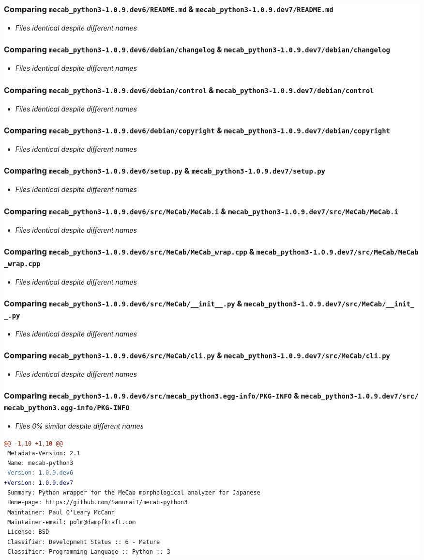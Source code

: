 ### Comparing `mecab_python3-1.0.9.dev6/README.md` & `mecab_python3-1.0.9.dev7/README.md`

 * *Files identical despite different names*

### Comparing `mecab_python3-1.0.9.dev6/debian/changelog` & `mecab_python3-1.0.9.dev7/debian/changelog`

 * *Files identical despite different names*

### Comparing `mecab_python3-1.0.9.dev6/debian/control` & `mecab_python3-1.0.9.dev7/debian/control`

 * *Files identical despite different names*

### Comparing `mecab_python3-1.0.9.dev6/debian/copyright` & `mecab_python3-1.0.9.dev7/debian/copyright`

 * *Files identical despite different names*

### Comparing `mecab_python3-1.0.9.dev6/setup.py` & `mecab_python3-1.0.9.dev7/setup.py`

 * *Files identical despite different names*

### Comparing `mecab_python3-1.0.9.dev6/src/MeCab/MeCab.i` & `mecab_python3-1.0.9.dev7/src/MeCab/MeCab.i`

 * *Files identical despite different names*

### Comparing `mecab_python3-1.0.9.dev6/src/MeCab/MeCab_wrap.cpp` & `mecab_python3-1.0.9.dev7/src/MeCab/MeCab_wrap.cpp`

 * *Files identical despite different names*

### Comparing `mecab_python3-1.0.9.dev6/src/MeCab/__init__.py` & `mecab_python3-1.0.9.dev7/src/MeCab/__init__.py`

 * *Files identical despite different names*

### Comparing `mecab_python3-1.0.9.dev6/src/MeCab/cli.py` & `mecab_python3-1.0.9.dev7/src/MeCab/cli.py`

 * *Files identical despite different names*

### Comparing `mecab_python3-1.0.9.dev6/src/mecab_python3.egg-info/PKG-INFO` & `mecab_python3-1.0.9.dev7/src/mecab_python3.egg-info/PKG-INFO`

 * *Files 0% similar despite different names*

```diff
@@ -1,10 +1,10 @@
 Metadata-Version: 2.1
 Name: mecab-python3
-Version: 1.0.9.dev6
+Version: 1.0.9.dev7
 Summary: Python wrapper for the MeCab morphological analyzer for Japanese
 Home-page: https://github.com/SamuraiT/mecab-python3
 Maintainer: Paul O'Leary McCann
 Maintainer-email: polm@dampfkraft.com
 License: BSD
 Classifier: Development Status :: 6 - Mature
 Classifier: Programming Language :: Python :: 3
```
